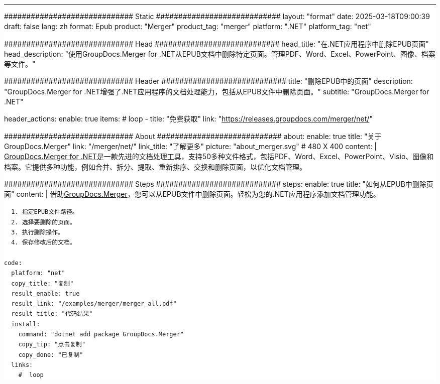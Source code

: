 
---
############################# Static ############################
layout: "format"
date:  2025-03-18T09:00:39
draft: false
lang: zh
format: Epub
product: "Merger"
product_tag: "merger"
platform: ".NET"
platform_tag: "net"

############################# Head ############################
head_title: "在.NET应用程序中删除EPUB页面"
head_description: "使用GroupDocs.Merger for .NET从EPUB文档中删除特定页面。管理PDF、Word、Excel、PowerPoint、图像、档案等文件。"

############################# Header ############################
title: "删除EPUB中的页面" 
description: "GroupDocs.Merger for .NET增强了.NET应用程序的文档处理能力，包括从EPUB文件中删除页面。"
subtitle: "GroupDocs.Merger for .NET" 

header_actions:
  enable: true
  items:
    #  loop
    - title: "免费获取"
      link: "https://releases.groupdocs.com/merger/net/"
      
############################# About ############################
about:
    enable: true
    title: "关于GroupDocs.Merger"
    link: "/merger/net/"
    link_title: "了解更多"
    picture: "about_merger.svg" # 480 X 400
    content: |
       [GroupDocs.Merger for .NET](/merger/net/)是一款先进的文档处理工具，支持50多种文件格式，包括PDF、Word、Excel、PowerPoint、Visio、图像和档案。它提供多种功能，例如合并、拆分、提取、重新排序、交换和删除页面，以优化文档管理。

############################# Steps ############################
steps:
    enable: true
    title: "如何从EPUB中删除页面"
    content: |
      借助[GroupDocs.Merger](/merger/net/)，您可以从EPUB文件中删除页面。轻松为您的.NET应用程序添加文档管理功能。
      
      1. 指定EPUB文件路径。
      2. 选择要删除的页面。
      3. 执行删除操作。
      4. 保存修改后的文档。
   
    code:
      platform: "net"
      copy_title: "复制"
      result_enable: true
      result_link: "/examples/merger/merger_all.pdf"
      result_title: "代码结果"
      install:
        command: "dotnet add package GroupDocs.Merger"
        copy_tip: "点击复制"
        copy_done: "已复制"
      links:
        #  loop